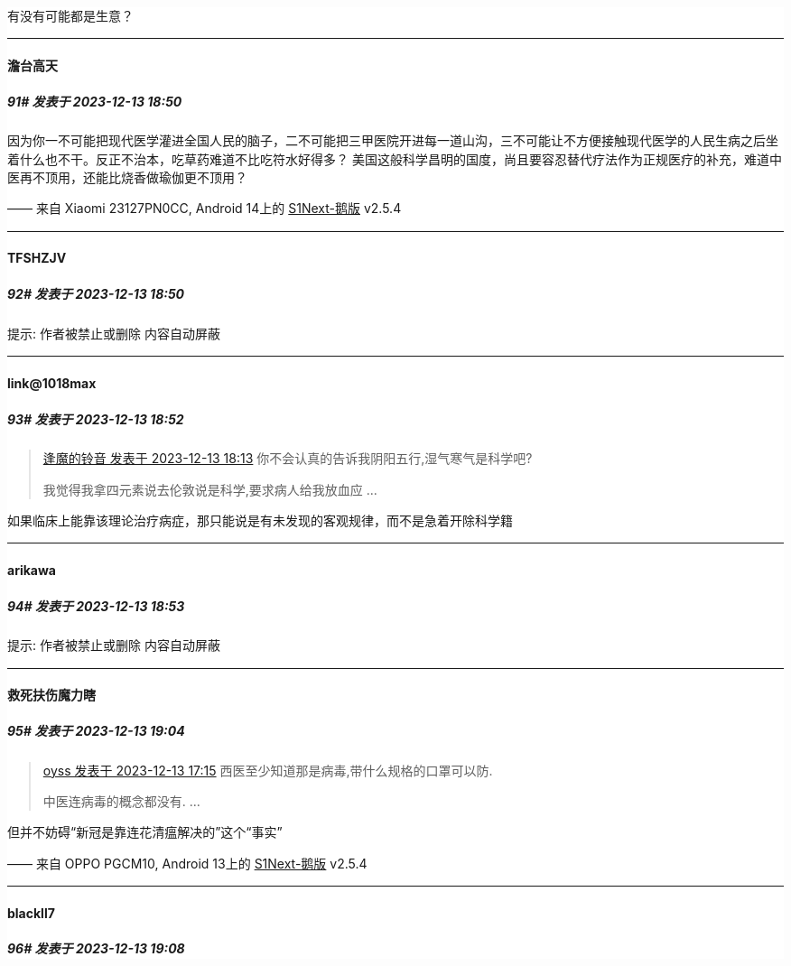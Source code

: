 有没有可能都是生意？

*****

####  澹台高天  
##### 91#       发表于 2023-12-13 18:50

因为你一不可能把现代医学灌进全国人民的脑子，二不可能把三甲医院开进每一道山沟，三不可能让不方便接触现代医学的人民生病之后坐着什么也不干。反正不治本，吃草药难道不比吃符水好得多？
美国这般科学昌明的国度，尚且要容忍替代疗法作为正规医疗的补充，难道中医再不顶用，还能比烧香做瑜伽更不顶用？

—— 来自 Xiaomi 23127PN0CC, Android 14上的 [S1Next-鹅版](https://github.com/ykrank/S1-Next/releases) v2.5.4

*****

####  TFSHZJV  
##### 92#       发表于 2023-12-13 18:50

提示: 作者被禁止或删除 内容自动屏蔽

*****

####  link@1018max  
##### 93#       发表于 2023-12-13 18:52

<blockquote><a href="httphttps://bbs.saraba1st.com/2b/forum.php?mod=redirect&amp;goto=findpost&amp;pid=63317559&amp;ptid=2164002" target="_blank">逢魔的铃音 发表于 2023-12-13 18:13</a>
你不会认真的告诉我阴阳五行,湿气寒气是科学吧?

我觉得我拿四元素说去伦敦说是科学,要求病人给我放血应 ...</blockquote>
如果临床上能靠该理论治疗病症，那只能说是有未发现的客观规律，而不是急着开除科学籍

*****

####  arikawa  
##### 94#       发表于 2023-12-13 18:53

提示: 作者被禁止或删除 内容自动屏蔽

*****

####  救死扶伤魔力瞎  
##### 95#       发表于 2023-12-13 19:04

<blockquote><a href="httphttps://bbs.saraba1st.com/2b/forum.php?mod=redirect&amp;goto=findpost&amp;pid=63316991&amp;ptid=2164002" target="_blank">oyss 发表于 2023-12-13 17:15</a>
西医至少知道那是病毒,带什么规格的口罩可以防.

中医连病毒的概念都没有. ...</blockquote>
但并不妨碍“新冠是靠连花清瘟解决的”这个“事实”

—— 来自 OPPO PGCM10, Android 13上的 [S1Next-鹅版](https://github.com/ykrank/S1-Next/releases) v2.5.4

*****

####  blackll7  
##### 96#       发表于 2023-12-13 19:08
